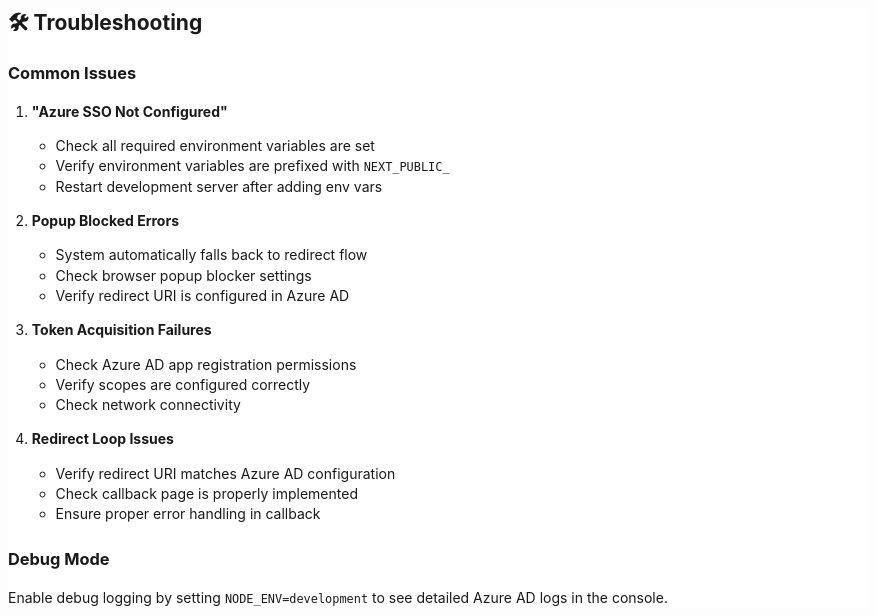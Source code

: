 ## 🛠️ Troubleshooting

### Common Issues

1. **"Azure SSO Not Configured"**
   - Check all required environment variables are set
   - Verify environment variables are prefixed with `NEXT_PUBLIC_`
   - Restart development server after adding env vars

2. **Popup Blocked Errors**
   - System automatically falls back to redirect flow
   - Check browser popup blocker settings
   - Verify redirect URI is configured in Azure AD

3. **Token Acquisition Failures**
   - Check Azure AD app registration permissions
   - Verify scopes are configured correctly
   - Check network connectivity

4. **Redirect Loop Issues**
   - Verify redirect URI matches Azure AD configuration
   - Check callback page is properly implemented
   - Ensure proper error handling in callback

### Debug Mode
Enable debug logging by setting `NODE_ENV=development` to see detailed Azure AD logs in the console.
